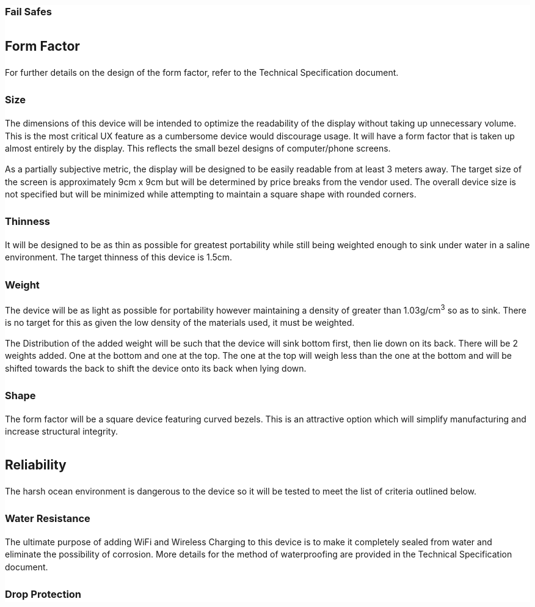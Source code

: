 ### Fail Safes


## Form Factor

For further details on the design of the form factor, refer to the Technical Specification document.

### Size

The dimensions of this device will be intended to optimize the readability of the display without taking up unnecessary volume. This is the most critical UX feature as a cumbersome device would discourage usage. It will have a form factor that is taken up almost entirely by the display. This reflects the small bezel designs of computer/phone screens.

As a partially subjective metric, the display will be designed to be easily readable from at least 3 meters away. The target size of the screen is approximately 9cm x 9cm but will be determined by price breaks from the vendor used. The overall device size is not specified but will be minimized while attempting to maintain a square shape with rounded corners.

### Thinness

It will be designed to be as thin as possible for greatest portability while still being weighted enough to sink under water in a saline environment. The target thinness of this device is 1.5cm.

### Weight

The device will be as light as possible for portability however maintaining a density of greater than 1.03g/cm<sup>3</sup> so as to sink. There is no target for this as given the low density of the materials used, it must be weighted.

The Distribution of the added weight will be such that the device will sink bottom first, then lie down on its back. There will be 2 weights added. One at the bottom and one at the top. The one at the top will weigh less than the one at the bottom and will be shifted towards the back to shift the device onto its back when lying down.

### Shape

The form factor will be a square device featuring curved bezels. This is an attractive option which will simplify manufacturing and increase structural integrity. 

## Reliability

The harsh ocean environment is dangerous to the device so it will be tested to meet the list of criteria outlined below.

### Water Resistance

The ultimate purpose of adding WiFi and Wireless Charging to this device is to make it completely sealed from water and eliminate the possibility of corrosion. More details for the method of waterproofing are provided in the Technical Specification document.

### Drop Protection
